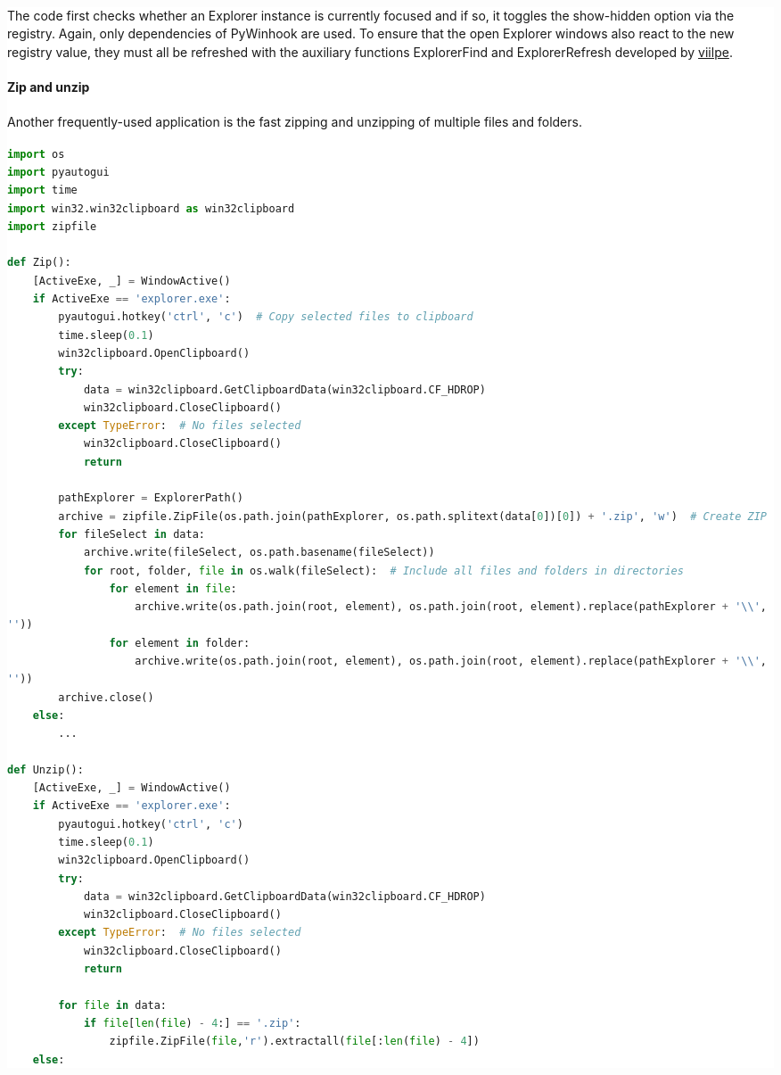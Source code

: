 The code first checks whether an Explorer instance is currently focused and if so, it toggles the show-hidden option via the registry. Again, only dependencies of PyWinhook are used. To ensure that the open Explorer windows also react to the new registry value, they must all be refreshed with the auxiliary functions ExplorerFind and ExplorerRefresh developed by [viilpe](https://stackoverflow.com/a/64974981).

#### Zip and unzip

Another frequently-used application is the fast zipping and unzipping of multiple files and folders.
```python
import os
import pyautogui
import time
import win32.win32clipboard as win32clipboard
import zipfile

def Zip():
    [ActiveExe, _] = WindowActive()
    if ActiveExe == 'explorer.exe':
        pyautogui.hotkey('ctrl', 'c')  # Copy selected files to clipboard
        time.sleep(0.1)
        win32clipboard.OpenClipboard()
        try:
            data = win32clipboard.GetClipboardData(win32clipboard.CF_HDROP)
            win32clipboard.CloseClipboard()
        except TypeError:  # No files selected
            win32clipboard.CloseClipboard()
            return

        pathExplorer = ExplorerPath()
        archive = zipfile.ZipFile(os.path.join(pathExplorer, os.path.splitext(data[0])[0]) + '.zip', 'w')  # Create ZIP
        for fileSelect in data:
            archive.write(fileSelect, os.path.basename(fileSelect))
            for root, folder, file in os.walk(fileSelect):  # Include all files and folders in directories
                for element in file:
                    archive.write(os.path.join(root, element), os.path.join(root, element).replace(pathExplorer + '\\', ''))
                for element in folder:
                    archive.write(os.path.join(root, element), os.path.join(root, element).replace(pathExplorer + '\\', ''))
        archive.close()
    else:
        ...

def Unzip():
    [ActiveExe, _] = WindowActive()
    if ActiveExe == 'explorer.exe':
        pyautogui.hotkey('ctrl', 'c')
        time.sleep(0.1)
        win32clipboard.OpenClipboard()
        try:
            data = win32clipboard.GetClipboardData(win32clipboard.CF_HDROP)
            win32clipboard.CloseClipboard()
        except TypeError:  # No files selected
            win32clipboard.CloseClipboard()
            return

        for file in data:
            if file[len(file) - 4:] == '.zip':
                zipfile.ZipFile(file,'r').extractall(file[:len(file) - 4])
    else:
```
